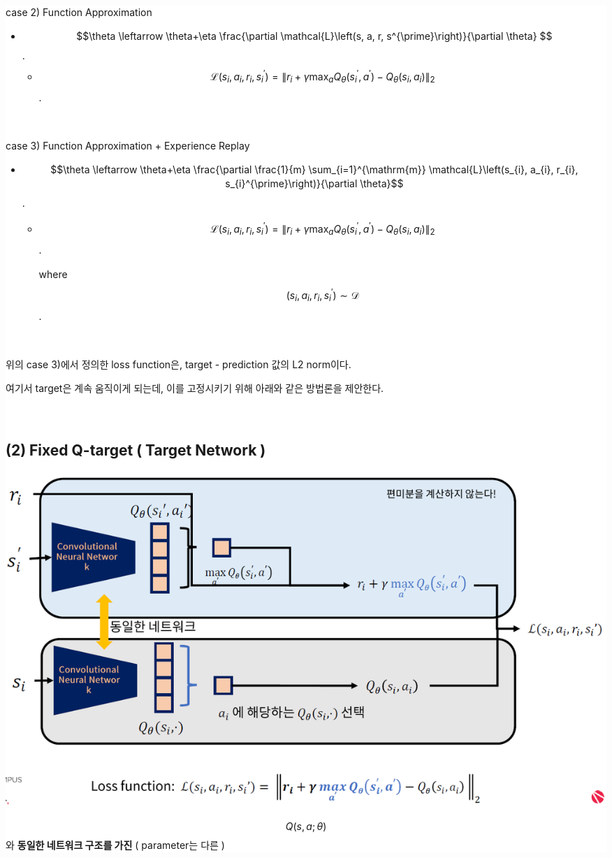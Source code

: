 case 2) Function Approximation

- $$\theta \leftarrow \theta+\eta \frac{\partial \mathcal{L}\left(s, a, r, s^{\prime}\right)}{\partial \theta} $$.
  - $$\mathcal{L}\left(s_{i}, a_{i}, r_{i}, s_{i}^{\prime}\right)=\left\|r_{i}+\gamma \max _{a} Q_{\theta}\left(s_{i}^{\prime}, a^{\prime}\right)-Q_{\theta}\left(s_{i}, a_{i}\right)\right\|_{2}$$.

<br>

case 3) Function Approximation + Experience Replay

- $$\theta \leftarrow \theta+\eta \frac{\partial \frac{1}{m} \sum_{i=1}^{\mathrm{m}} \mathcal{L}\left(s_{i}, a_{i}, r_{i}, s_{i}^{\prime}\right)}{\partial \theta}$$.

  - $$\mathcal{L}\left(s_{i}, a_{i}, r_{i}, s_{i}^{\prime}\right)=\left\|r_{i}+\gamma \max _{a} Q_{\theta}\left(s_{i}^{\prime}, a^{\prime}\right)-Q_{\theta}\left(s_{i}, a_{i}\right)\right\|_{2}$$.

    where $$\left(s_{i}, a_{i}, r_{i}, s_{i}^{\prime}\right) \sim \mathcal{D}$$.

<br>

위의 case 3)에서 정의한 loss function은, target - prediction 값의 L2 norm이다.

여기서 target은 계속 움직이게 되는데, 이를 고정시키기 위해 아래와 같은 방법론을 제안한다.

<br>

## (2) Fixed Q-target ( Target Network )

![figure2](/assets/img/RL/img65.png)

$$Q(s, a ; \theta)$$ 와 **동일한 네트워크 구조를 가진** ( parameter는 다른 ) 
